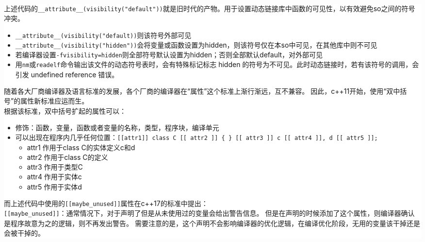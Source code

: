 上述代码的`__attribute__(visibility("default"))`就是旧时代的产物。用于设置动态链接库中函数的可见性，以有效避免so之间的符号冲突。
- `__attribute__(visibility("default))`则该符号外部可见
- `__attribute__(visibility("hidden"))`会将变量或函数设置为hidden，则该符号仅在本so中可见，在其他库中则不可见
- 若编译器设置`-fvisibility=hidden`则全部符号默认设置为hidden；否则全部默认default，对外部可见
- 用`nm`或`readelf`命令输出该文件的动态符号表时，会有特殊标记标志 hidden 的符号为不可见。此时动态链接时，若有该符号的调用，会引发 undefined reference 错误。

随着各大厂商编译器及语言标准的发展，各个厂商的编译器在“属性”这个标准上渐行渐远，互不兼容。
因此，c++11开始，使用“双中括号”的属性新标准应运而生。  
根据该标准，双中括号扩起的属性可以：
- 修饰：函数，变量，函数或者变量的名称，类型，程序块，编译单元
- 可以出现在程序内几乎任何位置：`[[attr1]] class C [[ attr2 ]] { } [[ attr3 ]] c [[ attr4 ]], d [[ attr5 ]];`
    - attr1 作用于class C的实体定义c和d
    - attr2 作用于class C的定义
    - attr3 作用于类型C
    - attr4 作用于实体c
    - attr5 作用于实体d

而上述代码中使用的`[[maybe_unused]]`属性在c++17的标准中提出：  
`[[maybe_unused]]`：通常情况下，对于声明了但是从未使用过的变量会给出警告信息。
但是在声明的时候添加了这个属性，则编译器确认是程序故意为之的逻辑，则不再发出警告。
需要注意的是，这个声明不会影响编译器的优化逻辑，在编译优化阶段，无用的变量该干掉还是会被干掉的。